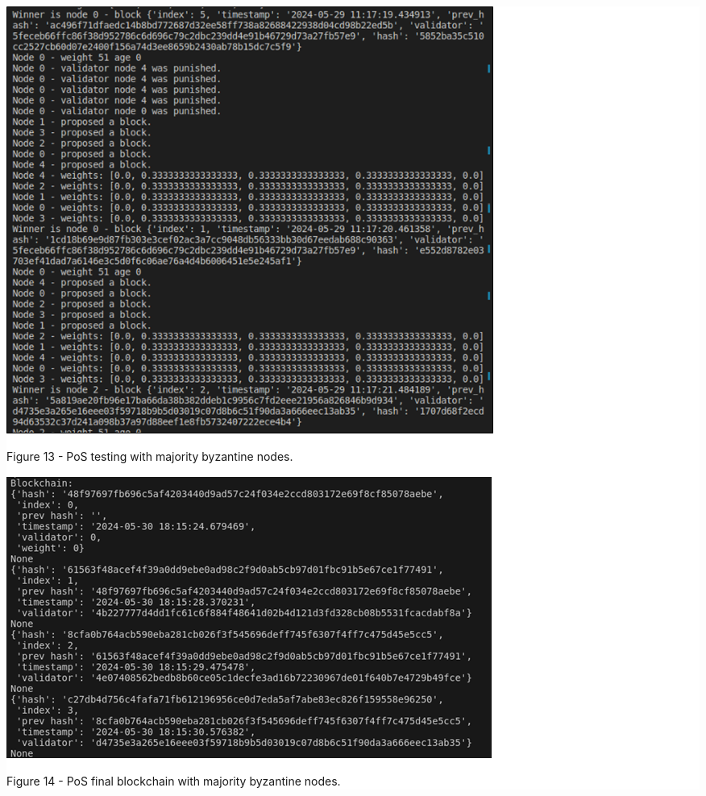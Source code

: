 ![](images/013.png)

Figure 13 - PoS testing with majority byzantine nodes.

![](images/014.png)

Figure 14 - PoS final blockchain with majority byzantine nodes.
